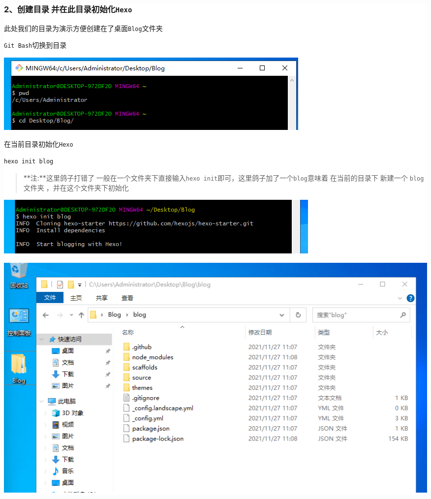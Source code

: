 ### 2、创建目录 并在此目录初始化`Hexo`

此处我们的目录为演示方便创建在了桌面`Blog`文件夹

`Git Bash`切换到目录

![](/images/psg3/Snipaste_2021-11-27_11-05-59.png)

在当前目录初始化`Hexo`

```bash
hexo init blog
```

>**注:**这里鸽子打错了 一般在一个文件夹下直接输入` hexo init `即可，这里鸽子加了一个` blog `意味着 在当前的目录下 新建一个 `blog` 文件夹 ，并在这个文件夹下初始化

![](/images/psg3/Snipaste_2021-11-27_11-08-25.png)

![](/images/psg3/Snipaste_2021-11-27_11-09-08.png)
